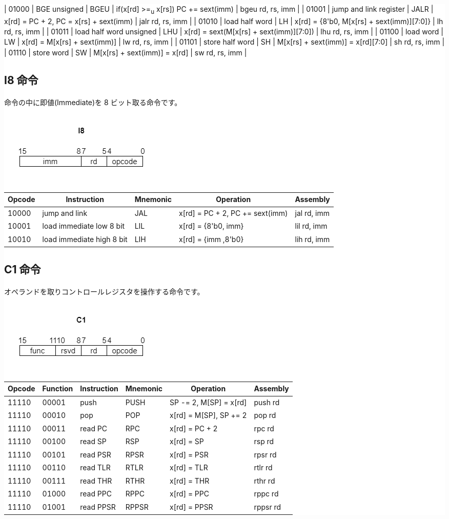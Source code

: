 | 01000  | BGE unsigned                    | BGEU     | if(x[rd] >=<sub>u</sub> x[rs]) PC += sext(imm) | bgeu rd, rs, imm |
| 01001  | jump and link register          | JALR     | x[rd] = PC + 2, PC = x[rs] + sext(imm)         | jalr rd, rs, imm |
| 01010  | load half word                  | LH       | x[rd] = {8'b0, M[x[rs] + sext(imm)][7:0]}      | lh rd, rs, imm   |
| 01011  | load half word unsigned         | LHU      | x[rd] = sext(M[x[rs] + sext(imm)][7:0])        | lhu rd, rs, imm  |
| 01100  | load word                       | LW       | x[rd] = M[x[rs] + sext(imm)]                   | lw rd, rs, imm   |
| 01101  | store half word                 | SH       | M[x[rs] + sext(imm)] = x[rd][7:0]              | sh rd, rs, imm   |
| 01110  | store word                      | SW       | M[x[rs] + sext(imm)] = x[rd]                   | sw rd, rs, imm   |

## I8 命令

命令の中に即値(Immediate)を 8 ビット取る命令です。

![](img/i8.drawio.png)

| Opcode | Instruction               | Mnemonic | Operation                       | Assembly    |
| ------ | ------------------------- | -------- | ------------------------------- | ----------- |
| 10000  | jump and link             | JAL      | x[rd] = PC + 2, PC += sext(imm) | jal rd, imm |
| 10001  | load immediate low 8 bit  | LIL      | x[rd] = {8'b0, imm}             | lil rd, imm |
| 10010  | load immediate high 8 bit | LIH      | x[rd] = {imm ,8'b0}             | lih rd, imm |

## C1 命令

オペランドを取りコントロールレジスタを操作する命令です。

![](img/c1.drawio.png)

| Opcode | Function | Instruction | Mnemonic | Operation              | Assembly |
| ------ | -------- | ----------- | -------- | ---------------------- | -------- |
| 11110  | 00001    | push        | PUSH     | SP -= 2, M[SP] = x[rd] | push rd  |
| 11110  | 00010    | pop         | POP      | x[rd] = M[SP], SP += 2 | pop rd   |
| 11110  | 00011    | read PC     | RPC      | x[rd] = PC + 2         | rpc rd   |
| 11110  | 00100    | read SP     | RSP      | x[rd] = SP             | rsp rd   |
| 11110  | 00101    | read PSR    | RPSR     | x[rd] = PSR            | rpsr rd  |
| 11110  | 00110    | read TLR    | RTLR     | x[rd] = TLR            | rtlr rd  |
| 11110  | 00111    | read THR    | RTHR     | x[rd] = THR            | rthr rd  |
| 11110  | 01000    | read PPC    | RPPC     | x[rd] = PPC            | rppc rd  |
| 11110  | 01001    | read PPSR   | RPPSR    | x[rd] = PPSR           | rppsr rd |